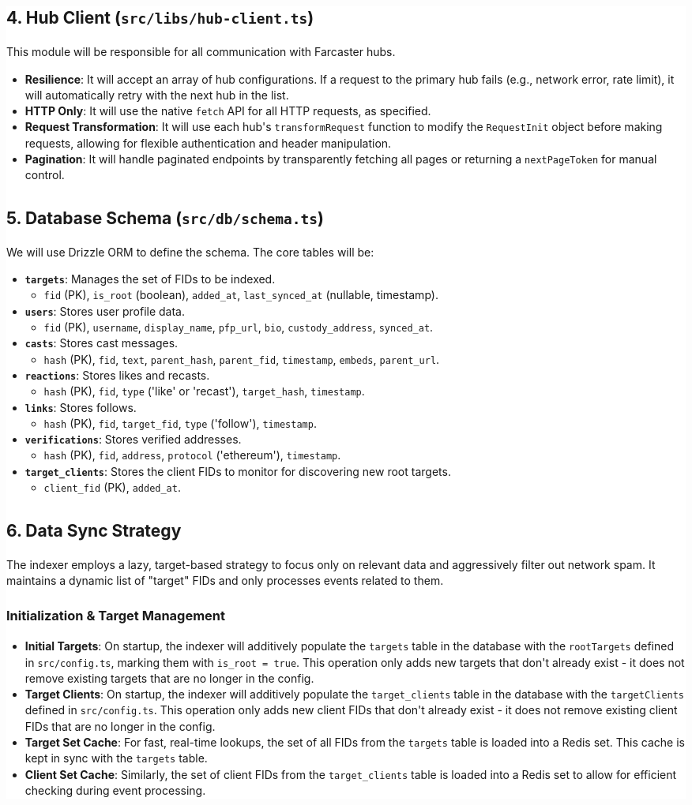 
## 4. Hub Client (`src/libs/hub-client.ts`)

This module will be responsible for all communication with Farcaster hubs.

- **Resilience**: It will accept an array of hub configurations. If a request to the primary hub fails (e.g., network error, rate limit), it will automatically retry with the next hub in the list.
- **HTTP Only**: It will use the native `fetch` API for all HTTP requests, as specified.
- **Request Transformation**: It will use each hub's `transformRequest` function to modify the `RequestInit` object before making requests, allowing for flexible authentication and header manipulation.
- **Pagination**: It will handle paginated endpoints by transparently fetching all pages or returning a `nextPageToken` for manual control.

## 5. Database Schema (`src/db/schema.ts`)

We will use Drizzle ORM to define the schema. The core tables will be:

- **`targets`**: Manages the set of FIDs to be indexed.
  - `fid` (PK), `is_root` (boolean), `added_at`, `last_synced_at` (nullable, timestamp).
- **`users`**: Stores user profile data.
  - `fid` (PK), `username`, `display_name`, `pfp_url`, `bio`, `custody_address`, `synced_at`.
- **`casts`**: Stores cast messages.
  - `hash` (PK), `fid`, `text`, `parent_hash`, `parent_fid`, `timestamp`, `embeds`, `parent_url`.
- **`reactions`**: Stores likes and recasts.
  - `hash` (PK), `fid`, `type` ('like' or 'recast'), `target_hash`, `timestamp`.
- **`links`**: Stores follows.
  - `hash` (PK), `fid`, `target_fid`, `type` ('follow'), `timestamp`.
- **`verifications`**: Stores verified addresses.
  - `hash` (PK), `fid`, `address`, `protocol` ('ethereum'), `timestamp`.
- **`target_clients`**: Stores the client FIDs to monitor for discovering new root targets.
  - `client_fid` (PK), `added_at`.

## 6. Data Sync Strategy

The indexer employs a lazy, target-based strategy to focus only on relevant data and aggressively filter out network spam. It maintains a dynamic list of "target" FIDs and only processes events related to them.

### Initialization & Target Management

- **Initial Targets**: On startup, the indexer will additively populate the `targets` table in the database with the `rootTargets` defined in `src/config.ts`, marking them with `is_root = true`. This operation only adds new targets that don't already exist - it does not remove existing targets that are no longer in the config.
- **Target Clients**: On startup, the indexer will additively populate the `target_clients` table in the database with the `targetClients` defined in `src/config.ts`. This operation only adds new client FIDs that don't already exist - it does not remove existing client FIDs that are no longer in the config.
- **Target Set Cache**: For fast, real-time lookups, the set of all FIDs from the `targets` table is loaded into a Redis set. This cache is kept in sync with the `targets` table.
- **Client Set Cache**: Similarly, the set of client FIDs from the `target_clients` table is loaded into a Redis set to allow for efficient checking during event processing.
